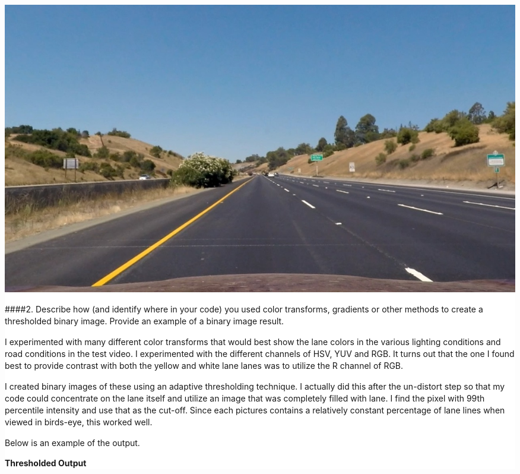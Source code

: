 ![after](output_images/undistorted_straight_lines1.jpg)

####2. Describe how (and identify where in your code) you used color transforms, gradients or other methods to create a thresholded binary image.  Provide an example of a binary image result.

I experimented with many different color transforms that would best show the lane colors in the various lighting conditions and road conditions in the test video.  I experimented with the different channels of HSV, YUV and RGB.  It turns out that the one I found best to provide contrast with both the yellow and white lane lanes was to utilize the R channel of RGB.

I created binary images of these using an adaptive thresholding technique.  I actually did this after the un-distort step so that my code could concentrate on the lane itself and utilize an image that was completely filled with lane. I find the pixel with 99th percentile intensity and use that as the cut-off.  Since each pictures contains a relatively constant percentage of lane lines when viewed in birds-eye, this worked well.

Below is an example of the output.

**Thresholded Output**